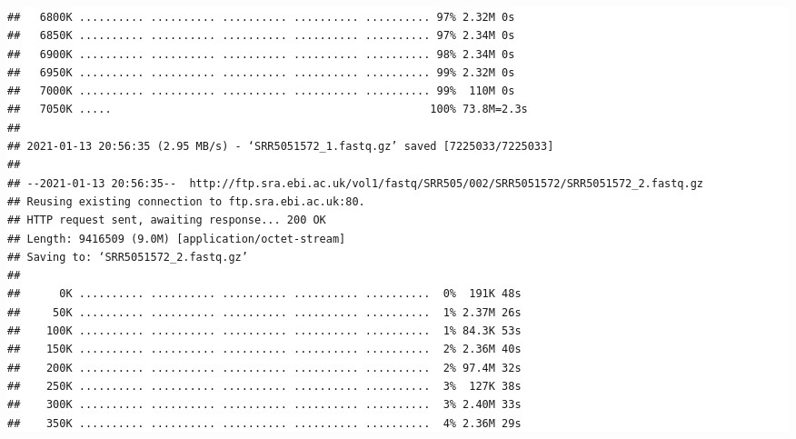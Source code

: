     ##   6800K .......... .......... .......... .......... .......... 97% 2.32M 0s
    ##   6850K .......... .......... .......... .......... .......... 97% 2.34M 0s
    ##   6900K .......... .......... .......... .......... .......... 98% 2.34M 0s
    ##   6950K .......... .......... .......... .......... .......... 99% 2.32M 0s
    ##   7000K .......... .......... .......... .......... .......... 99%  110M 0s
    ##   7050K .....                                                 100% 73.8M=2.3s
    ## 
    ## 2021-01-13 20:56:35 (2.95 MB/s) - ‘SRR5051572_1.fastq.gz’ saved [7225033/7225033]
    ## 
    ## --2021-01-13 20:56:35--  http://ftp.sra.ebi.ac.uk/vol1/fastq/SRR505/002/SRR5051572/SRR5051572_2.fastq.gz
    ## Reusing existing connection to ftp.sra.ebi.ac.uk:80.
    ## HTTP request sent, awaiting response... 200 OK
    ## Length: 9416509 (9.0M) [application/octet-stream]
    ## Saving to: ‘SRR5051572_2.fastq.gz’
    ## 
    ##      0K .......... .......... .......... .......... ..........  0%  191K 48s
    ##     50K .......... .......... .......... .......... ..........  1% 2.37M 26s
    ##    100K .......... .......... .......... .......... ..........  1% 84.3K 53s
    ##    150K .......... .......... .......... .......... ..........  2% 2.36M 40s
    ##    200K .......... .......... .......... .......... ..........  2% 97.4M 32s
    ##    250K .......... .......... .......... .......... ..........  3%  127K 38s
    ##    300K .......... .......... .......... .......... ..........  3% 2.40M 33s
    ##    350K .......... .......... .......... .......... ..........  4% 2.36M 29s